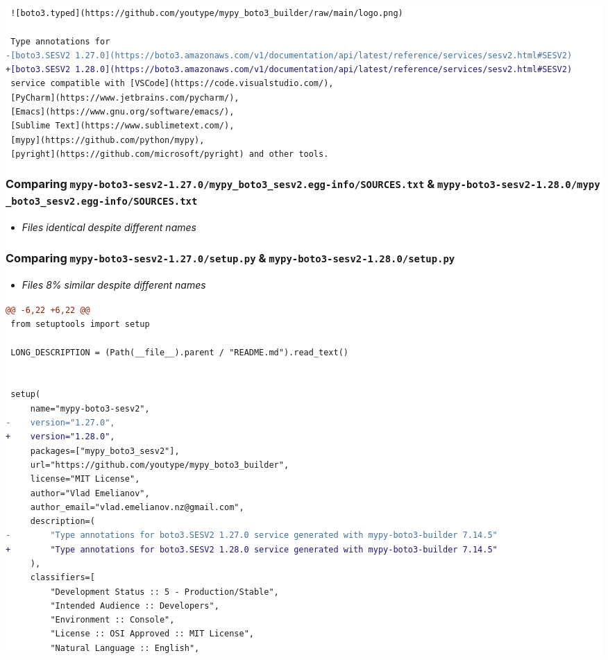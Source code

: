```diff
 ![boto3.typed](https://github.com/youtype/mypy_boto3_builder/raw/main/logo.png)
 
 Type annotations for
-[boto3.SESV2 1.27.0](https://boto3.amazonaws.com/v1/documentation/api/latest/reference/services/sesv2.html#SESV2)
+[boto3.SESV2 1.28.0](https://boto3.amazonaws.com/v1/documentation/api/latest/reference/services/sesv2.html#SESV2)
 service compatible with [VSCode](https://code.visualstudio.com/),
 [PyCharm](https://www.jetbrains.com/pycharm/),
 [Emacs](https://www.gnu.org/software/emacs/),
 [Sublime Text](https://www.sublimetext.com/),
 [mypy](https://github.com/python/mypy),
 [pyright](https://github.com/microsoft/pyright) and other tools.
```

### Comparing `mypy-boto3-sesv2-1.27.0/mypy_boto3_sesv2.egg-info/SOURCES.txt` & `mypy-boto3-sesv2-1.28.0/mypy_boto3_sesv2.egg-info/SOURCES.txt`

 * *Files identical despite different names*

### Comparing `mypy-boto3-sesv2-1.27.0/setup.py` & `mypy-boto3-sesv2-1.28.0/setup.py`

 * *Files 8% similar despite different names*

```diff
@@ -6,22 +6,22 @@
 from setuptools import setup
 
 LONG_DESCRIPTION = (Path(__file__).parent / "README.md").read_text()
 
 
 setup(
     name="mypy-boto3-sesv2",
-    version="1.27.0",
+    version="1.28.0",
     packages=["mypy_boto3_sesv2"],
     url="https://github.com/youtype/mypy_boto3_builder",
     license="MIT License",
     author="Vlad Emelianov",
     author_email="vlad.emelianov.nz@gmail.com",
     description=(
-        "Type annotations for boto3.SESV2 1.27.0 service generated with mypy-boto3-builder 7.14.5"
+        "Type annotations for boto3.SESV2 1.28.0 service generated with mypy-boto3-builder 7.14.5"
     ),
     classifiers=[
         "Development Status :: 5 - Production/Stable",
         "Intended Audience :: Developers",
         "Environment :: Console",
         "License :: OSI Approved :: MIT License",
         "Natural Language :: English",
```

